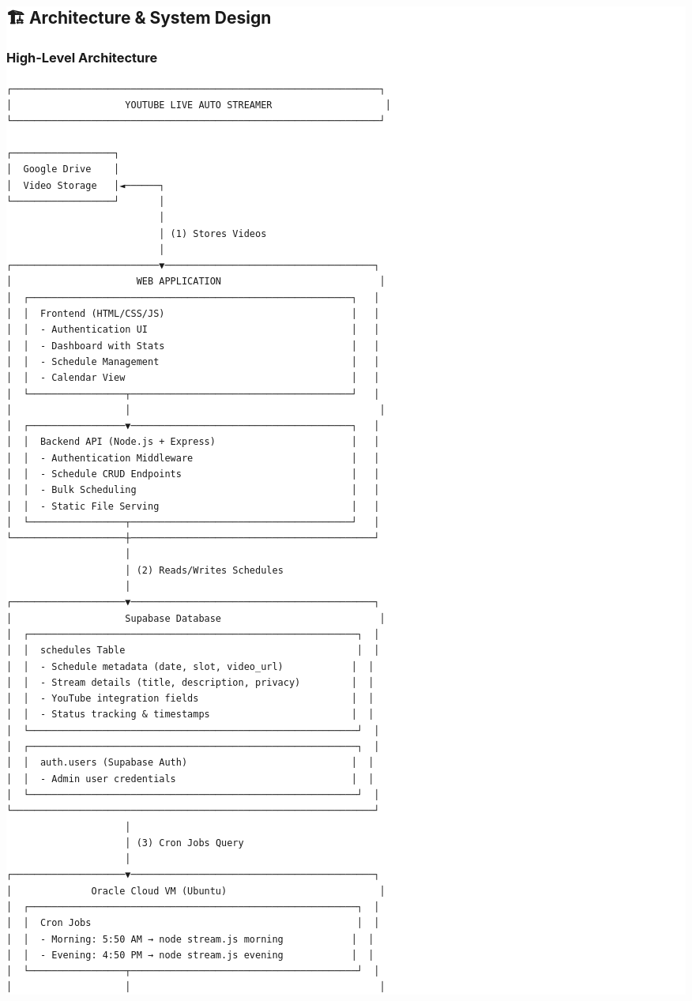
## 🏗️ Architecture & System Design

### High-Level Architecture

```
┌─────────────────────────────────────────────────────────────────┐
│                    YOUTUBE LIVE AUTO STREAMER                    │
└─────────────────────────────────────────────────────────────────┘

┌──────────────────┐
│  Google Drive    │
│  Video Storage   │◄──────┐
└──────────────────┘       │
                           │
                           │ (1) Stores Videos
                           │
┌──────────────────────────▼─────────────────────────────────────┐
│                      WEB APPLICATION                            │
│  ┌─────────────────────────────────────────────────────────┐   │
│  │  Frontend (HTML/CSS/JS)                                 │   │
│  │  - Authentication UI                                    │   │
│  │  - Dashboard with Stats                                 │   │
│  │  - Schedule Management                                  │   │
│  │  - Calendar View                                        │   │
│  └─────────────────┬───────────────────────────────────────┘   │
│                    │                                            │
│  ┌─────────────────▼───────────────────────────────────────┐   │
│  │  Backend API (Node.js + Express)                        │   │
│  │  - Authentication Middleware                            │   │
│  │  - Schedule CRUD Endpoints                              │   │
│  │  - Bulk Scheduling                                      │   │
│  │  - Static File Serving                                  │   │
│  └─────────────────┬───────────────────────────────────────┘   │
└────────────────────┼───────────────────────────────────────────┘
                     │
                     │ (2) Reads/Writes Schedules
                     │
┌────────────────────▼───────────────────────────────────────────┐
│                    Supabase Database                            │
│  ┌──────────────────────────────────────────────────────────┐  │
│  │  schedules Table                                         │  │
│  │  - Schedule metadata (date, slot, video_url)            │  │
│  │  - Stream details (title, description, privacy)         │  │
│  │  - YouTube integration fields                           │  │
│  │  - Status tracking & timestamps                         │  │
│  └──────────────────────────────────────────────────────────┘  │
│  ┌──────────────────────────────────────────────────────────┐  │
│  │  auth.users (Supabase Auth)                             │  │
│  │  - Admin user credentials                               │  │
│  └──────────────────────────────────────────────────────────┘  │
└────────────────────────────────────────────────────────────────┘
                     │
                     │ (3) Cron Jobs Query
                     │
┌────────────────────▼───────────────────────────────────────────┐
│              Oracle Cloud VM (Ubuntu)                           │
│  ┌──────────────────────────────────────────────────────────┐  │
│  │  Cron Jobs                                               │  │
│  │  - Morning: 5:50 AM → node stream.js morning            │  │
│  │  - Evening: 4:50 PM → node stream.js evening            │  │
│  └─────────────────┬────────────────────────────────────────┘  │
│                    │                                            │
```